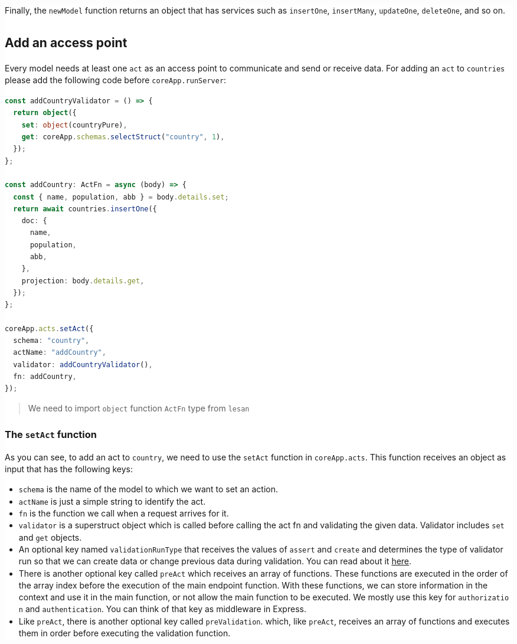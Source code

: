 Finally, the `newModel` function returns an object that has services such as `insertOne`, `insertMany`, `updateOne`, `deleteOne`, and so on.

## Add an access point

Every model needs at least one `act` as an access point to communicate and send or receive data. For adding an `act` to `countries` please add the following code before `coreApp.runServer`:

```ts
const addCountryValidator = () => {
  return object({
    set: object(countryPure),
    get: coreApp.schemas.selectStruct("country", 1),
  });
};

const addCountry: ActFn = async (body) => {
  const { name, population, abb } = body.details.set;
  return await countries.insertOne({
    doc: {
      name,
      population,
      abb,
    },
    projection: body.details.get,
  });
};

coreApp.acts.setAct({
  schema: "country",
  actName: "addCountry",
  validator: addCountryValidator(),
  fn: addCountry,
});
```

> We need to import `object` function `ActFn` type from `lesan`

### The `setAct` function

As you can see, to add an act to `country`, we need to use the `setAct` function in `coreApp.acts`.
This function receives an object as input that has the following keys:

- `schema` is the name of the model to which we want to set an action.
- `actName` is just a simple string to identify the act.
- `fn` is the function we call when a request arrives for it.
- `validator` is a superstruct object which is called before calling the act fn and validating the given data. Validator includes `set` and `get` objects.
- An optional key named `validationRunType` that receives the values of `assert` and `create` and determines the type of validator run so that we can create data or change previous data during validation. You can read about it [here](https://docs.superstructjs.org/guides/03-coercing-data).
- There is another optional key called `preAct` which receives an array of functions. These functions are executed in the order of the array index before the execution of the main endpoint function. With these functions, we can store information in the context and use it in the main function, or not allow the main function to be executed. We mostly use this key for `authorization` and `authentication`. You can think of that key as middleware in Express.
- Like `preAct`, there is another optional key called `preValidation`. which, like `preAct`, receives an array of functions and executes them in order before executing the validation function.
